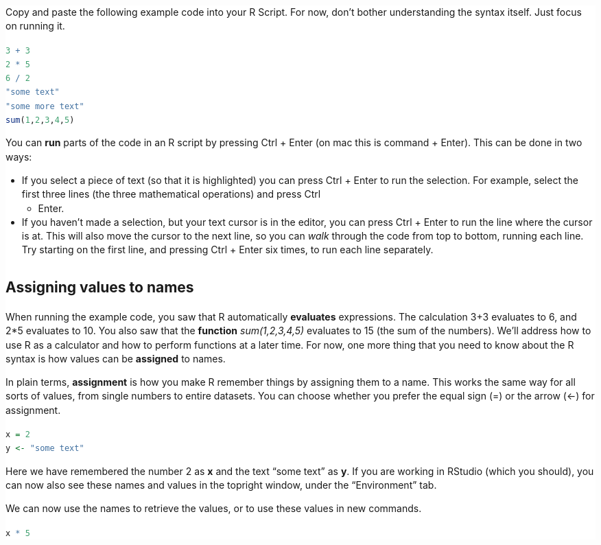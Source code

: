 Copy and paste the following example code into your R Script. For now,
don’t bother understanding the syntax itself. Just focus on running it.

``` r
3 + 3
2 * 5
6 / 2
"some text"
"some more text"
sum(1,2,3,4,5)
```

You can **run** parts of the code in an R script by pressing Ctrl +
Enter (on mac this is command + Enter). This can be done in two ways:

  - If you select a piece of text (so that it is highlighted) you can
    press Ctrl + Enter to run the selection. For example, select the
    first three lines (the three mathematical operations) and press Ctrl
    + Enter.
  - If you haven’t made a selection, but your text cursor is in the
    editor, you can press Ctrl + Enter to run the line where the cursor
    is at. This will also move the cursor to the next line, so you can
    *walk* through the code from top to bottom, running each line. Try
    starting on the first line, and pressing Ctrl + Enter six times, to
    run each line separately.

## Assigning values to names

When running the example code, you saw that R automatically
**evaluates** expressions. The calculation 3+3 evaluates to 6, and 2\*5
evaluates to 10. You also saw that the **function** *sum(1,2,3,4,5)*
evaluates to 15 (the sum of the numbers). We’ll address how to use R as
a calculator and how to perform functions at a later time. For now, one
more thing that you need to know about the R syntax is how values can be
**assigned** to names.

In plain terms, **assignment** is how you make R remember things by
assigning them to a name. This works the same way for all sorts of
values, from single numbers to entire datasets. You can choose whether
you prefer the equal sign (=) or the arrow (\<-) for assignment.

``` r
x = 2
y <- "some text"
```

Here we have remembered the number 2 as **x** and the text “some text”
as **y**. If you are working in RStudio (which you should), you can now
also see these names and values in the topright window, under the
“Environment” tab.

We can now use the names to retrieve the values, or to use these values
in new commands.

``` r
x * 5
```
